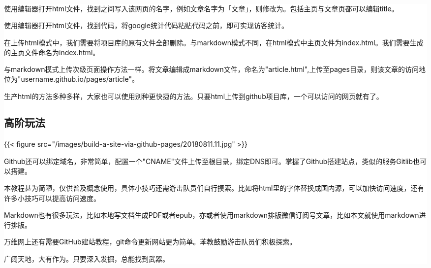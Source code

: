使用编辑器打开html文件，找到<title>。<title>与</title>之间写入该网页的名字，例如文章名字为「文章」，则修改为<title>文章</title>。包括主页与文章页都可以编辑title。

使用编辑器打开html文件，找到代码</body>，将google统计代码粘贴</body>代码之前，即可实现访客统计。

在上传html模式中，我们需要将项目库的原有文件全部删除。与markdown模式不同，在html模式中主页文件为index.html。我们需要生成的主页文件命名为index.html。

与markdown模式上传次级页面操作方法一样。将文章编辑成markdown文件，命名为"article.html",上传至pages目录，则该文章的访问地位为"username.github.io/pages/article"。

生产html的方法多种多样，大家也可以使用别种更快捷的方法。只要html上传到github项目库，一个可以访问的网页就有了。

## 高阶玩法

{{< figure src="/images/build-a-site-via-github-pages/20180811.11.jpg" >}}

Github还可以绑定域名，非常简单，配置一个"CNAME"文件上传至根目录，绑定DNS即可。掌握了Github搭建站点，类似的服务Gitlib也可以搭建。

本教程甚为简陋，仅供普及概念使用，具体小技巧还需游击队员们自行摸索。比如将html里的字体替换成国内源，可以加快访问速度，还有许多小技巧可以提高访问速度。

Markdown也有很多玩法，比如本地写文档生成PDF或者epub，亦或者使用markdown排版微信订阅号文章，比如本文就使用markdown进行排版。

万维网上还有需要GitHub建站教程，git命令更新网站更为简单。苯教鼓励游击队员们积极探索。

广阔天地，大有作为。只要深入发掘，总能找到武器。

